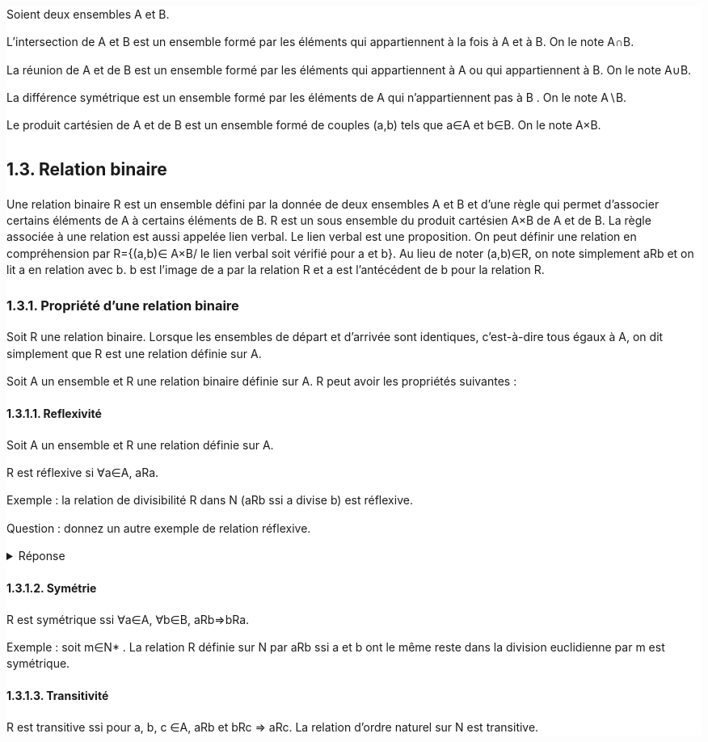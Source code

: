 <p>Soient deux ensembles A et B.</p>

<p>L&#x2019;intersection de A et B est un ensemble formé par les éléments qui
appartiennent à la fois à A et à B. On le note A&#x2229;B.</p>

<p>La réunion de A et de B est un ensemble formé par les éléments qui
appartiennent à A ou qui appartiennent à B. On le note A&#x222a;B.</p>

<p>La différence symétrique est un ensemble formé par les éléments de A qui
n&#x2019;appartiennent pas à B . On le note A&#x2216;B.</p>

<p>Le produit cartésien de A et de B est un ensemble formé de couples (a,b)
tels que a&#x2208;A et b&#x2208;B. On le note A×B.</p>

<h2>1.3. Relation binaire</h2>

<p>Une relation binaire R est un ensemble défini par la donnée de deux
ensembles A et B et d&#x2019;une règle qui permet d&#x2019;associer certains
éléments de A à certains éléments de B. R est un sous ensemble du produit
cartésien A×B de A et de B. La règle associée à une relation est aussi appelée
lien verbal. Le lien verbal est une proposition. On peut définir une relation
en compréhension par R={(a,b)&#x2208; A×B/ le lien verbal soit vérifié pour a
et b}. Au lieu de noter (a,b)&#x2208;R, on note simplement aRb et on lit a en
relation avec b. b est l&#x2019;image de a par la relation R et a est
l&#x2019;antécédent de b pour la relation R.</p>

<h3>1.3.1. Propriété d&#x2019;une relation binaire</h3>

<p>Soit R une relation binaire. Lorsque les ensembles de départ et
d&#x2019;arrivée sont identiques, c&#x2019;est-à-dire tous égaux à A, on dit
simplement que R est une relation définie sur A.</p>

<p>Soit A un ensemble et R une relation binaire définie sur A. R peut avoir les
propriétés suivantes :</p>

<h4>1.3.1.1. Reflexivité</h4>

<p>Soit A un ensemble et R une relation définie sur A.</p>

<p>R est réflexive si &#x2200;a&#x2208;A, aRa.</p>

<p>Exemple : la relation de divisibilité R dans N (aRb ssi a divise b) est
réflexive. </p>

<p>Question : donnez un autre exemple de relation réflexive.</p>
<details><summary>Réponse</summary></details>

<h4>1.3.1.2. Symétrie</h4>

<p>R est symétrique ssi &#x2200;a&#x2208;A, &#x2200;b&#x2208;B,
aRb&#x21d2;bRa.</p>

<p>Exemple : soit m&#x2208;N* . La relation R définie sur N par aRb ssi a et b
ont le même reste dans la division euclidienne par m est symétrique.</p>

<h4>1.3.1.3. Transitivité</h4>

<p>R est transitive ssi pour a, b, c &#x2208;A, aRb et bRc &#x21d2; aRc. La
relation d&#x2019;ordre naturel sur N est transitive. </p>
